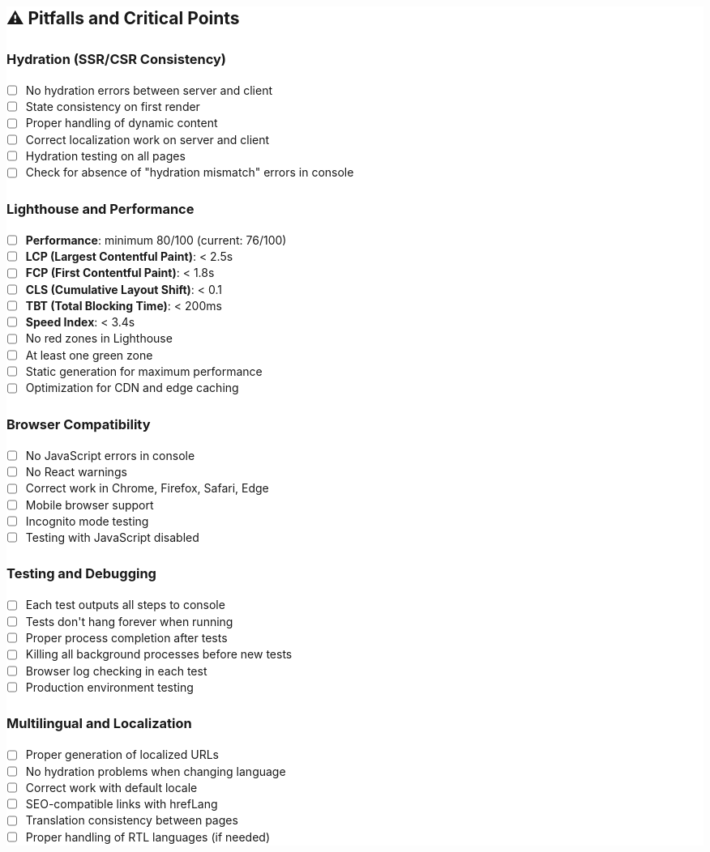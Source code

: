 ## ⚠️ **Pitfalls and Critical Points**

### **Hydration (SSR/CSR Consistency)**

-   [ ] No hydration errors between server and client
-   [ ] State consistency on first render
-   [ ] Proper handling of dynamic content
-   [ ] Correct localization work on server and client
-   [ ] Hydration testing on all pages
-   [ ] Check for absence of "hydration mismatch" errors in console

### **Lighthouse and Performance**

-   [ ] **Performance**: minimum 80/100 (current: 76/100)
-   [ ] **LCP (Largest Contentful Paint)**: < 2.5s
-   [ ] **FCP (First Contentful Paint)**: < 1.8s
-   [ ] **CLS (Cumulative Layout Shift)**: < 0.1
-   [ ] **TBT (Total Blocking Time)**: < 200ms
-   [ ] **Speed Index**: < 3.4s
-   [ ] No red zones in Lighthouse
-   [ ] At least one green zone
-   [ ] Static generation for maximum performance
-   [ ] Optimization for CDN and edge caching

### **Browser Compatibility**

-   [ ] No JavaScript errors in console
-   [ ] No React warnings
-   [ ] Correct work in Chrome, Firefox, Safari, Edge
-   [ ] Mobile browser support
-   [ ] Incognito mode testing
-   [ ] Testing with JavaScript disabled

### **Testing and Debugging**

-   [ ] Each test outputs all steps to console
-   [ ] Tests don't hang forever when running
-   [ ] Proper process completion after tests
-   [ ] Killing all background processes before new tests
-   [ ] Browser log checking in each test
-   [ ] Production environment testing

### **Multilingual and Localization**

-   [ ] Proper generation of localized URLs
-   [ ] No hydration problems when changing language
-   [ ] Correct work with default locale
-   [ ] SEO-compatible links with hrefLang
-   [ ] Translation consistency between pages
-   [ ] Proper handling of RTL languages (if needed)
